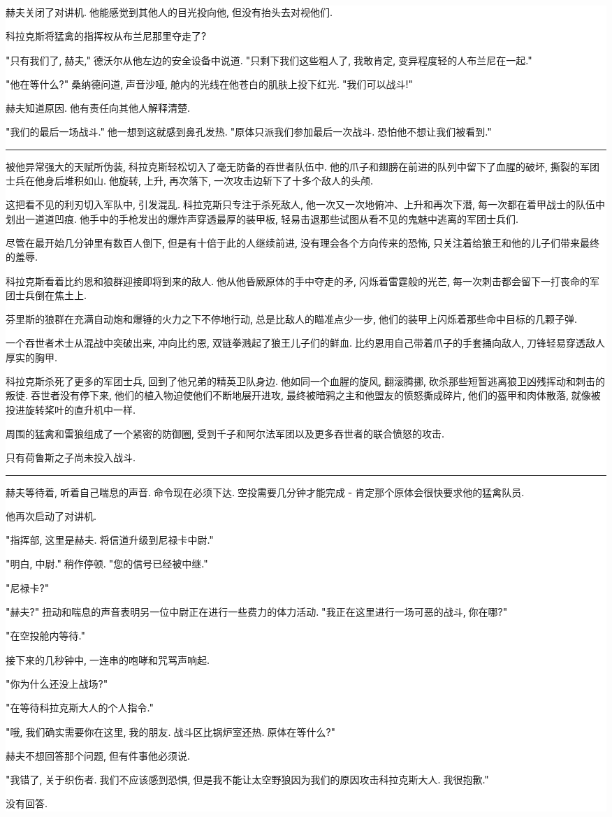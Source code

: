 赫夫关闭了对讲机. 他能感觉到其他人的目光投向他, 但没有抬头去对视他们.

科拉克斯将猛禽的指挥权从布兰尼那里夺走了?

"只有我们了, 赫夫," 德沃尔从他左边的安全设备中说道. "只剩下我们这些粗人了, 我敢肯定, 变异程度轻的人布兰尼在一起."

"他在等什么?" 桑纳德问道, 声音沙哑, 舱内的光线在他苍白的肌肤上投下红光. "我们可以战斗!"

赫夫知道原因. 他有责任向其他人解释清楚.

"我们的最后一场战斗." 他一想到这就感到鼻孔发热. "原体只派我们参加最后一次战斗. 恐怕他不想让我们被看到."

--------

被他异常强大的天赋所伪装, 科拉克斯轻松切入了毫无防备的吞世者队伍中. 他的爪子和翅膀在前进的队列中留下了血腥的破坏, 撕裂的军团士兵在他身后堆积如山. 他旋转, 上升, 再次落下, 一次攻击边斩下了十多个敌人的头颅.

这把看不见的利刃切入军队中, 引发混乱. 科拉克斯只专注于杀死敌人, 他一次又一次地俯冲、上升和再次下潜, 每一次都在着甲战士的队伍中划出一道道凹痕. 他手中的手枪发出的爆炸声穿透最厚的装甲板, 轻易击退那些试图从看不见的鬼魅中逃离的军团士兵们.

尽管在最开始几分钟里有数百人倒下, 但是有十倍于此的人继续前进, 没有理会各个方向传来的恐怖, 只关注着给狼王和他的儿子们带来最终的羞辱.

科拉克斯看着比约恩和狼群迎接即将到来的敌人. 他从他昏厥原体的手中夺走的矛, 闪烁着雷霆般的光芒, 每一次刺击都会留下一打丧命的军团士兵倒在焦土上.

芬里斯的狼群在充满自动炮和爆锤的火力之下不停地行动, 总是比敌人的瞄准点少一步, 他们的装甲上闪烁着那些命中目标的几颗子弹.

一个吞世者术士从混战中突破出来, 冲向比约恩, 双链拳溅起了狼王儿子们的鲜血. 比约恩用自己带着爪子的手套捅向敌人, 刀锋轻易穿透敌人厚实的胸甲.

科拉克斯杀死了更多的军团士兵, 回到了他兄弟的精英卫队身边. 他如同一个血腥的旋风, 翻滚腾挪, 砍杀那些短暂逃离狼卫凶残挥动和刺击的叛徒. 吞世者没有停下来, 他们的植入物迫使他们不断地展开进攻, 最终被暗鸦之主和他盟友的愤怒撕成碎片, 他们的盔甲和肉体散落, 就像被投进旋转桨叶的直升机中一样.

周围的猛禽和雷狼组成了一个紧密的防御圈, 受到千子和阿尔法军团以及更多吞世者的联合愤怒的攻击.

只有荷鲁斯之子尚未投入战斗.

--------

赫夫等待着, 听着自己喘息的声音. 命令现在必须下达. 空投需要几分钟才能完成 - 肯定那个原体会很快要求他的猛禽队员.

他再次启动了对讲机.

"指挥部, 这里是赫夫. 将信道升级到尼禄卡中尉."

"明白, 中尉." 稍作停顿. "您的信号已经被中继."

"尼禄卡?"

"赫夫?" 扭动和喘息的声音表明另一位中尉正在进行一些费力的体力活动. "我正在这里进行一场可恶的战斗, 你在哪?"

"在空投舱内等待."

接下来的几秒钟中, 一连串的咆哮和咒骂声响起.

"你为什么还没上战场?"

"在等待科拉克斯大人的个人指令."

"哦, 我们确实需要你在这里, 我的朋友. 战斗区比锅炉室还热. 原体在等什么?"

赫夫不想回答那个问题, 但有件事他必须说.

"我错了, 关于织伤者. 我们不应该感到恐惧, 但是我不能让太空野狼因为我们的原因攻击科拉克斯大人. 我很抱歉."

没有回答.
